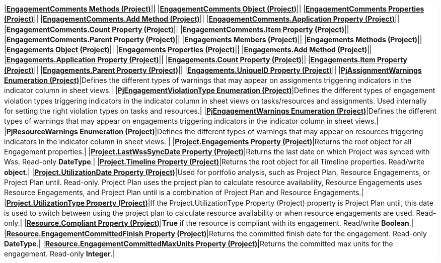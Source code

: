 |**[EngagementComments Methods (Project)](http://msdn.microsoft.com/library/8c5db094-4141-bdcc-392f-ded97b647004%28Office.15%29.aspx)**||
|**[EngagementComments Object (Project)](http://msdn.microsoft.com/library/6df493a2-5580-f6bc-373e-565ce1be6828%28Office.15%29.aspx)**||
|**[EngagementComments Properties (Project)](http://msdn.microsoft.com/library/335727af-b898-0629-adee-e3c9d6c89fc4%28Office.15%29.aspx)**||
|**[EngagementComments.Add Method (Project)](http://msdn.microsoft.com/library/a36d5592-068f-3cda-c4e5-301ddbe1cbbb%28Office.15%29.aspx)**||
|**[EngagementComments.Application Property (Project)](http://msdn.microsoft.com/library/12894229-3a2c-2b1b-2d31-39da1fc3b443%28Office.15%29.aspx)**||
|**[EngagementComments.Count Property (Project)](http://msdn.microsoft.com/library/8767e8f8-7e89-5644-a53a-5d28e34dc75d%28Office.15%29.aspx)**||
|**[EngagementComments.Item Property (Project)](http://msdn.microsoft.com/library/04bdc594-4bc4-0d5a-354d-e53c5dacdb5a%28Office.15%29.aspx)**||
|**[EngagementComments.Parent Property (Project)](http://msdn.microsoft.com/library/5d8aec1a-c197-5bf1-4461-b580bd8dd5a8%28Office.15%29.aspx)**||
|**[Engagements Members (Project)](http://msdn.microsoft.com/library/a1851a7d-96e5-c523-4ccb-66c5a91220b0%28Office.15%29.aspx)**||
|**[Engagements Methods (Project)](http://msdn.microsoft.com/library/d8eb0c5a-dc7d-1e42-ac23-882b3bfd06e1%28Office.15%29.aspx)**||
|**[Engagements Object (Project)](http://msdn.microsoft.com/library/4986802b-1d53-7bc6-0bc7-6a5b83855628%28Office.15%29.aspx)**||
|**[Engagements Properties (Project)](http://msdn.microsoft.com/library/0a07b5a0-8eae-3b6e-e290-25ab0ef63b32%28Office.15%29.aspx)**||
|**[Engagements.Add Method (Project)](http://msdn.microsoft.com/library/c3871f6a-ce2f-d0ae-ed91-658afaae25dd%28Office.15%29.aspx)**||
|**[Engagements.Application Property (Project)](http://msdn.microsoft.com/library/6e4c0204-6955-9298-e47a-357f1a600b5f%28Office.15%29.aspx)**||
|**[Engagements.Count Property (Project)](http://msdn.microsoft.com/library/e0d95ca6-50e9-c180-81bb-d1579a6d2405%28Office.15%29.aspx)**||
|**[Engagements.Item Property (Project)](http://msdn.microsoft.com/library/959abd12-3c55-25b9-2411-36a5b1f3bed7%28Office.15%29.aspx)**||
|**[Engagements.Parent Property (Project)](http://msdn.microsoft.com/library/dfd17c98-de11-ab6d-b7bb-9c0df3b1114e%28Office.15%29.aspx)**||
|**[Engagements.UniqueID Property (Project)](http://msdn.microsoft.com/library/35e9e64a-5ab9-ffda-2002-cb5a2b40eb7e%28Office.15%29.aspx)**||
|**[PjAssignmentWarnings Enumeration (Project)](http://msdn.microsoft.com/library/ecc27ae7-cc86-21aa-8c7f-aed8a7d22d38%28Office.15%29.aspx)**|Defines the different types of warnings that may appear on assignments triggering indicators in the indicator column in sheet views.|
|**[PjEngagementViolationType Enumeration (Project)](http://msdn.microsoft.com/library/e65cf9c5-e122-a4ef-f8c1-efb27899e27b%28Office.15%29.aspx)**|Defines the different types of engagement violation types triggering indicators in the indicator column in sheet views on tasks/resources and assignments. Used internally for setting the right violation types on tasks and resources.|
|**[PjEngagementWarnings Enumeration (Project)](http://msdn.microsoft.com/library/6a6b606b-6040-e278-642a-aa54fb690be2%28Office.15%29.aspx)**|Defines the different types of warnings that may appear on engagements triggering indicators in the indicator column in sheet views.|
|**[PjResourceWarnings Enumeration (Project)](http://msdn.microsoft.com/library/91d4ddd9-8ca2-e1e8-2948-37a856f944b6%28Office.15%29.aspx)**|Defines the different types of warnings that may appear on resources triggering indicators in the indicator column in sheet views. |
|**[Project.Engagements Property (Project)](http://msdn.microsoft.com/library/00ebca26-b9f6-05e4-f0ab-ba54b9dc0124%28Office.15%29.aspx)**|Returns the root object for all Engagement properties.|
|**[Project.LastWssSyncDate Property (Project)](http://msdn.microsoft.com/library/fc8aadd9-0ab1-b0b3-1ebc-7f1ef8dbe945%28Office.15%29.aspx)**|Returns the last date on which Project was synced with Wss. Read-only **DateType**.|
|**[Project.Timeline Property (Project)](http://msdn.microsoft.com/library/6e463f3b-28fb-79dc-c51f-c3512183a310%28Office.15%29.aspx)**|Returns the root object for all Timeline properties. Read/write **object**.|
|**[Project.UtilizationDate Property (Project)](http://msdn.microsoft.com/library/f63aced1-4bdf-585e-ae72-92d6f45699b7%28Office.15%29.aspx)**|Used for portfolio analysis, such as Project Plan, Resource Engagements, or Project Plan until. Read-only. Project Plan uses the project plan to calculate resource availability, Resource Engagements uses Resource Engagements, and Project Plan until is a combination of Project Plan and Resource Engagements.|
|**[Project.UtilizationType Property (Project)](http://msdn.microsoft.com/library/5b6aa424-b84d-4ad6-c6e5-d7a54a63a63f%28Office.15%29.aspx)**|If the Project.UtilizationType Property (Project) property is Project Plan until, this date is used to switch between using the project plan to calculate resource availability or when resource engagements are used. Read-only.|
|**[Resource.Compliant Property (Project)](http://msdn.microsoft.com/library/269f8d19-ff75-a017-9a84-1c5889918ea8%28Office.15%29.aspx)**|**True** if the resource is compliant with its engagement. Read/write **Boolean**.|
|**[Resource.EngagementCommittedFinish Property (Project)](http://msdn.microsoft.com/library/8507b1d2-095e-b0ab-aaa4-58fbf4037cab%28Office.15%29.aspx)**|Returns the committed finish date for the engagement. Read-only **DateType**.|
|**[Resource.EngagementCommittedMaxUnits Property (Project)](http://msdn.microsoft.com/library/571c89e8-5168-eb41-c995-77371a7e4039%28Office.15%29.aspx)**|Returns the committed max units for the engagement. Read-only **Integer**.|